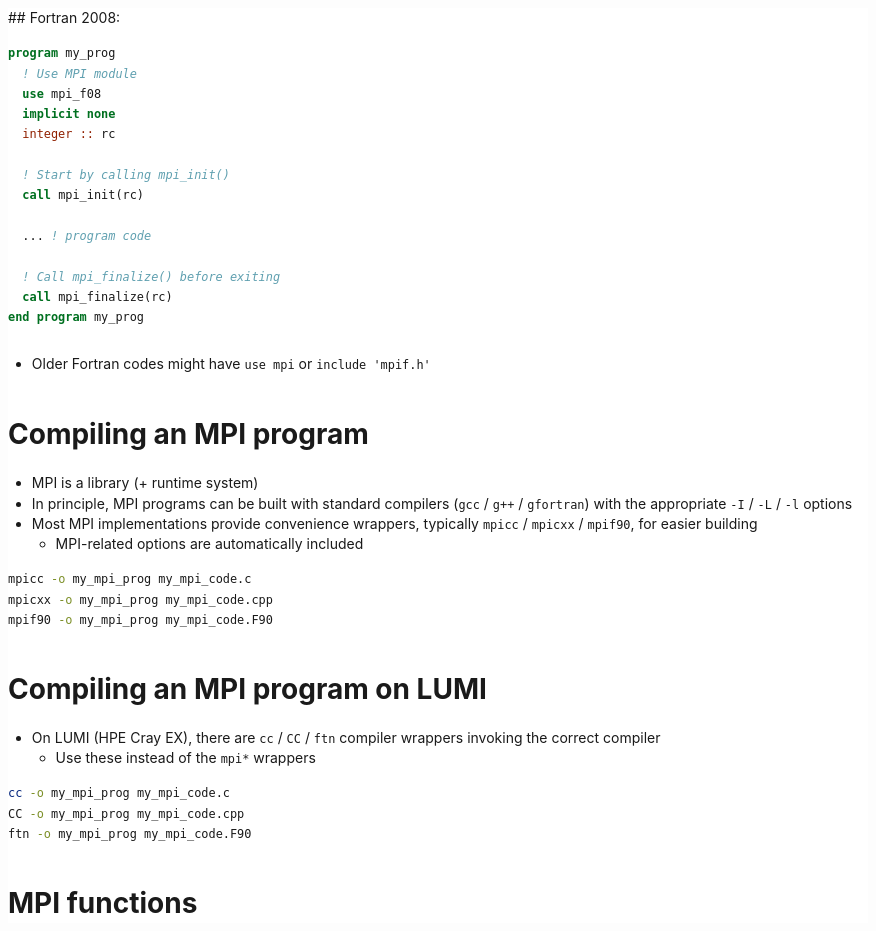 <div class="column">
## Fortran 2008:

```fortranfree
program my_prog
  ! Use MPI module
  use mpi_f08
  implicit none
  integer :: rc

  ! Start by calling mpi_init()
  call mpi_init(rc)

  ... ! program code

  ! Call mpi_finalize() before exiting
  call mpi_finalize(rc)
end program my_prog
```
</div>

- Older Fortran codes might have `use mpi` or `include 'mpif.h'`

# Compiling an MPI program

- MPI is a library (+ runtime system)
- In principle, MPI programs can be built with standard compilers
  (`gcc` / `g++` / `gfortran`) with the appropriate `-I` / `-L` / `-l`
  options
- Most MPI implementations provide convenience wrappers, typically
  `mpicc` / `mpicxx` / `mpif90`, for easier building
    - MPI-related options are automatically included

```bash
mpicc -o my_mpi_prog my_mpi_code.c
mpicxx -o my_mpi_prog my_mpi_code.cpp
mpif90 -o my_mpi_prog my_mpi_code.F90
```

# Compiling an MPI program on LUMI

- On LUMI (HPE Cray EX), there are `cc` / `CC` / `ftn` compiler wrappers
  invoking the correct compiler
  - Use these instead of the `mpi*` wrappers

```bash
cc -o my_mpi_prog my_mpi_code.c
CC -o my_mpi_prog my_mpi_code.cpp
ftn -o my_mpi_prog my_mpi_code.F90
```

# MPI functions
